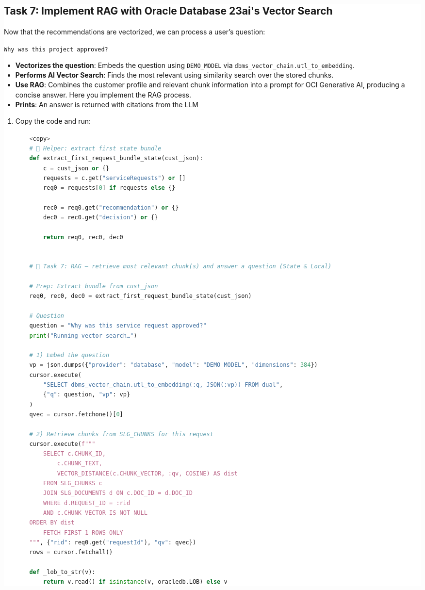 ## Task 7: Implement RAG with Oracle Database 23ai's Vector Search

Now that the recommendations are vectorized, we can process a user’s question:

 ```Why was this project approved?``` 

   - **Vectorizes the question**: Embeds the question using `DEMO_MODEL` via `dbms_vector_chain.utl_to_embedding`.
   - **Performs AI Vector Search**: Finds the most relevant using similarity search over the stored chunks.
   - **Use RAG**: Combines the customer profile and relevant chunk information into a prompt for OCI Generative AI, producing a concise answer. Here you implement the RAG process.
   - **Prints**: An answer is returned with citations from the LLM

1. Copy the code and run:

    ```python
        <copy>
        # 🔹 Helper: extract first state bundle 
        def extract_first_request_bundle_state(cust_json):
            c = cust_json or {}
            requests = c.get("serviceRequests") or []
            req0 = requests[0] if requests else {}

            rec0 = req0.get("recommendation") or {}
            dec0 = rec0.get("decision") or {}

            return req0, rec0, dec0


        # 🔹 Task 7: RAG — retrieve most relevant chunk(s) and answer a question (State & Local)

        # Prep: Extract bundle from cust_json
        req0, rec0, dec0 = extract_first_request_bundle_state(cust_json)

        # Question
        question = "Why was this service request approved?"
        print("Running vector search…")

        # 1) Embed the question
        vp = json.dumps({"provider": "database", "model": "DEMO_MODEL", "dimensions": 384})
        cursor.execute(
            "SELECT dbms_vector_chain.utl_to_embedding(:q, JSON(:vp)) FROM dual",
            {"q": question, "vp": vp}
        )
        qvec = cursor.fetchone()[0]

        # 2) Retrieve chunks from SLG_CHUNKS for this request
        cursor.execute(f"""
            SELECT c.CHUNK_ID,
                c.CHUNK_TEXT,
                VECTOR_DISTANCE(c.CHUNK_VECTOR, :qv, COSINE) AS dist
            FROM SLG_CHUNKS c
            JOIN SLG_DOCUMENTS d ON c.DOC_ID = d.DOC_ID
            WHERE d.REQUEST_ID = :rid
            AND c.CHUNK_VECTOR IS NOT NULL
        ORDER BY dist
            FETCH FIRST 1 ROWS ONLY
        """, {"rid": req0.get("requestId"), "qv": qvec})
        rows = cursor.fetchall()

        def _lob_to_str(v): 
            return v.read() if isinstance(v, oracledb.LOB) else v
 ```